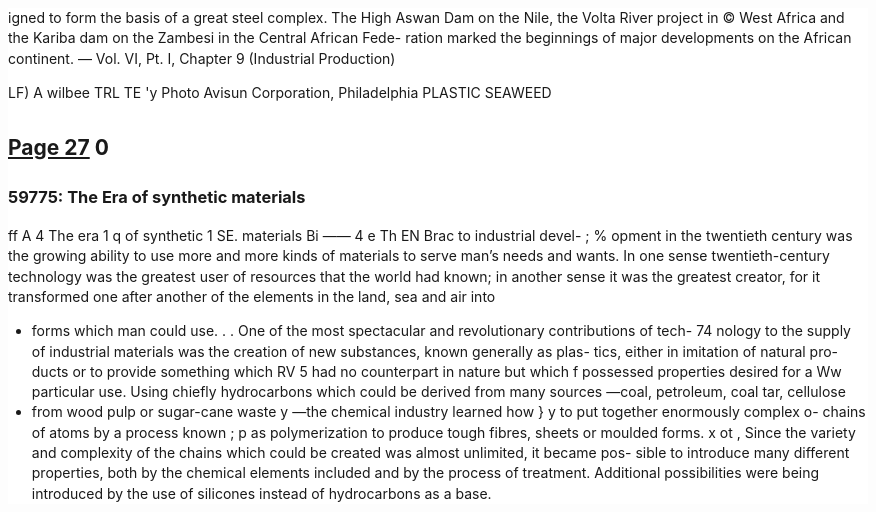 igned to form the basis of a great 
steel complex. The High Aswan Dam 
on the Nile, the Volta River project in 
© West Africa and the Kariba dam on the 
Zambesi in the Central African Fede- 
ration marked the beginnings of major 
developments on the African continent. 
— Vol. VI, Pt. I, Chapter 9 
(Industrial Production) 
 
LF) A wilbee TRL TE 'y 
Photo Avisun Corporation, Philadelphia 
PLASTIC 
SEAWEED

## [Page 27](059709eng.pdf#page=27) 0

### 59775: The Era of synthetic materials

ff A 4 The era 
1 q of synthetic 
1 SE. materials 
Bi —— 4 e Th EN Brac to industrial devel- 
; % opment in the twentieth century was 
the growing ability to use more and 
more kinds of materials to serve man’s 
needs and wants. In one sense 
twentieth-century technology was the 
greatest user of resources that the 
world had known; in another sense it 
was the greatest creator, for it 
transformed one after another of the 
elements in the land, sea and air into 
- forms which man could use. . . 
One of the most spectacular and 
revolutionary contributions of tech- 
74 nology to the supply of industrial 
materials was the creation of new 
substances, known generally as plas- 
tics, either in imitation of natural pro- 
ducts or to provide something which 
RV 5 had no counterpart in nature but which 
f possessed properties desired for a 
Ww particular use. 
Using chiefly hydrocarbons which 
could be derived from many sources 
—coal, petroleum, coal tar, cellulose 
- from wood pulp or sugar-cane waste 
y —the chemical industry learned how 
} y to put together enormously complex 
o- chains of atoms by a process known 
; p as polymerization to produce tough 
fibres, sheets or moulded forms. 
x ot , 
Since the variety and complexity of 
the chains which could be created 
was almost unlimited, it became pos- 
sible to introduce many different 
properties, both by the chemical 
elements included and by the process 
of treatment. Additional possibilities 
were being introduced by the use of 
silicones instead of hydrocarbons as 
a base. 
